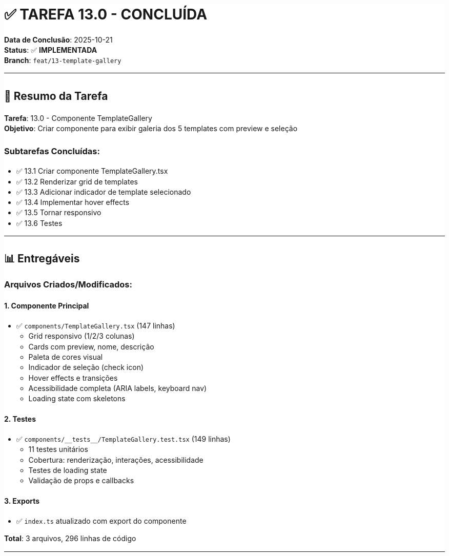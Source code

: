 # ✅ TAREFA 13.0 - CONCLUÍDA

**Data de Conclusão**: 2025-10-21  
**Status**: ✅ **IMPLEMENTADA**  
**Branch**: `feat/13-template-gallery`

---

## 🎯 Resumo da Tarefa

**Tarefa**: 13.0 - Componente TemplateGallery  
**Objetivo**: Criar componente para exibir galeria dos 5 templates com preview e seleção

### Subtarefas Concluídas:
- ✅ 13.1 Criar componente TemplateGallery.tsx
- ✅ 13.2 Renderizar grid de templates
- ✅ 13.3 Adicionar indicador de template selecionado
- ✅ 13.4 Implementar hover effects
- ✅ 13.5 Tornar responsivo
- ✅ 13.6 Testes

---

## 📊 Entregáveis

### Arquivos Criados/Modificados:

#### 1. Componente Principal
- ✅ `components/TemplateGallery.tsx` (147 linhas)
  - Grid responsivo (1/2/3 colunas)
  - Cards com preview, nome, descrição
  - Paleta de cores visual
  - Indicador de seleção (check icon)
  - Hover effects e transições
  - Acessibilidade completa (ARIA labels, keyboard nav)
  - Loading state com skeletons

#### 2. Testes
- ✅ `components/__tests__/TemplateGallery.test.tsx` (149 linhas)
  - 11 testes unitários
  - Cobertura: renderização, interações, acessibilidade
  - Testes de loading state
  - Validação de props e callbacks

#### 3. Exports
- ✅ `index.ts` atualizado com export do componente

**Total**: 3 arquivos, 296 linhas de código

---
